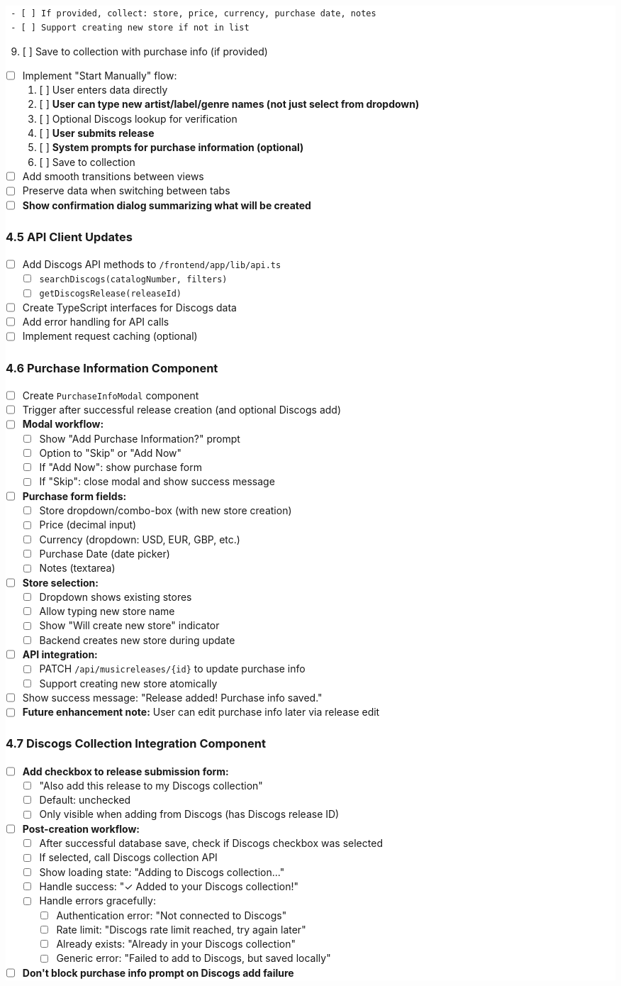      - [ ] If provided, collect: store, price, currency, purchase date, notes
     - [ ] Support creating new store if not in list
  9. [ ] Save to collection with purchase info (if provided)
- [ ] Implement "Start Manually" flow:
  1. [ ] User enters data directly
  2. [ ] **User can type new artist/label/genre names (not just select from dropdown)**
  3. [ ] Optional Discogs lookup for verification
  4. [ ] **User submits release**
  5. [ ] **System prompts for purchase information (optional)**
  6. [ ] Save to collection
- [ ] Add smooth transitions between views
- [ ] Preserve data when switching between tabs
- [ ] **Show confirmation dialog summarizing what will be created**

### 4.5 API Client Updates
- [ ] Add Discogs API methods to `/frontend/app/lib/api.ts`
  - [ ] `searchDiscogs(catalogNumber, filters)`
  - [ ] `getDiscogsRelease(releaseId)`
- [ ] Create TypeScript interfaces for Discogs data
- [ ] Add error handling for API calls
- [ ] Implement request caching (optional)

### 4.6 Purchase Information Component
- [ ] Create `PurchaseInfoModal` component
- [ ] Trigger after successful release creation (and optional Discogs add)
- [ ] **Modal workflow:**
  - [ ] Show "Add Purchase Information?" prompt
  - [ ] Option to "Skip" or "Add Now"
  - [ ] If "Add Now": show purchase form
  - [ ] If "Skip": close modal and show success message
- [ ] **Purchase form fields:**
  - [ ] Store dropdown/combo-box (with new store creation)
  - [ ] Price (decimal input)
  - [ ] Currency (dropdown: USD, EUR, GBP, etc.)
  - [ ] Purchase Date (date picker)
  - [ ] Notes (textarea)
- [ ] **Store selection:**
  - [ ] Dropdown shows existing stores
  - [ ] Allow typing new store name
  - [ ] Show "Will create new store" indicator
  - [ ] Backend creates new store during update
- [ ] **API integration:**
  - [ ] PATCH `/api/musicreleases/{id}` to update purchase info
  - [ ] Support creating new store atomically
- [ ] Show success message: "Release added! Purchase info saved."
- [ ] **Future enhancement note:** User can edit purchase info later via release edit

### 4.7 Discogs Collection Integration Component
- [ ] **Add checkbox to release submission form:**
  - [ ] "Also add this release to my Discogs collection"
  - [ ] Default: unchecked
  - [ ] Only visible when adding from Discogs (has Discogs release ID)
- [ ] **Post-creation workflow:**
  - [ ] After successful database save, check if Discogs checkbox was selected
  - [ ] If selected, call Discogs collection API
  - [ ] Show loading state: "Adding to Discogs collection..."
  - [ ] Handle success: "✓ Added to your Discogs collection!"
  - [ ] Handle errors gracefully:
    - [ ] Authentication error: "Not connected to Discogs"
    - [ ] Rate limit: "Discogs rate limit reached, try again later"
    - [ ] Already exists: "Already in your Discogs collection"
    - [ ] Generic error: "Failed to add to Discogs, but saved locally"
- [ ] **Don't block purchase info prompt on Discogs add failure**